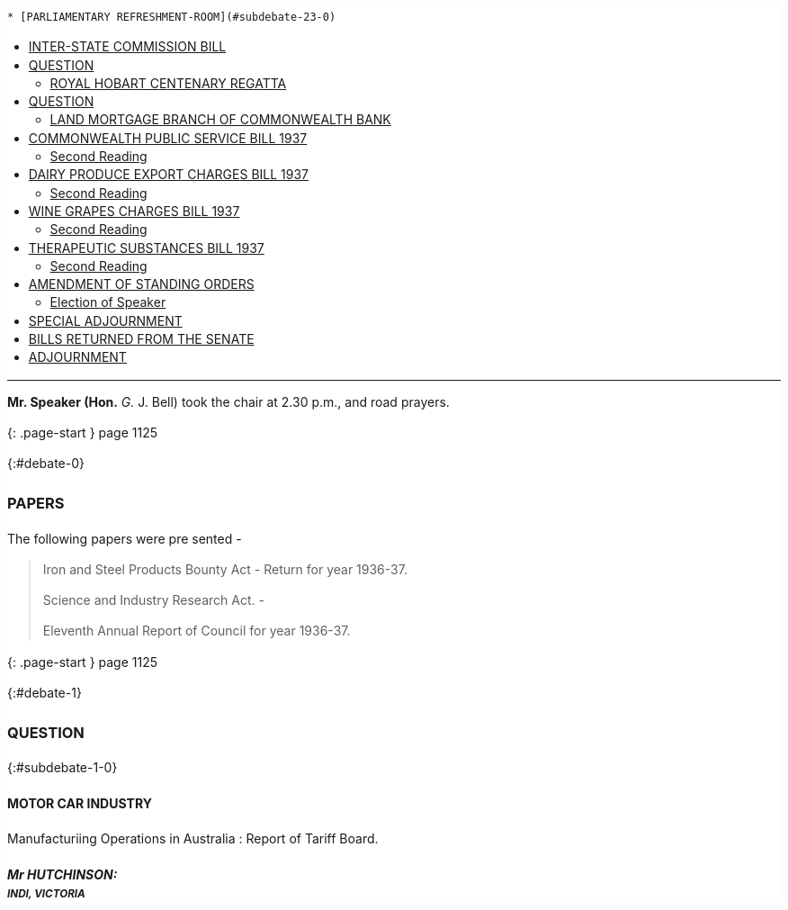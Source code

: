     * [PARLIAMENTARY REFRESHMENT-ROOM](#subdebate-23-0)
* [INTER-STATE COMMISSION BILL](#debate-24)
* [QUESTION](#debate-25)
    * [ROYAL HOBART CENTENARY REGATTA](#subdebate-25-0)
* [QUESTION](#debate-26)
    * [LAND MORTGAGE BRANCH OF COMMONWEALTH BANK](#subdebate-26-0)
* [COMMONWEALTH PUBLIC SERVICE BILL 1937](#debate-27)
    * [Second Reading](#subdebate-27-0)
* [DAIRY PRODUCE EXPORT CHARGES BILL 1937](#debate-28)
    * [Second Reading](#subdebate-28-0)
* [WINE GRAPES CHARGES BILL 1937](#debate-29)
    * [Second Reading](#subdebate-29-0)
* [THERAPEUTIC SUBSTANCES BILL 1937](#debate-30)
    * [Second Reading](#subdebate-30-0)
* [AMENDMENT OF STANDING ORDERS](#debate-31)
    * [Election of Speaker](#subdebate-31-0)
* [SPECIAL ADJOURNMENT](#debate-32)
* [BILLS RETURNED FROM THE SENATE](#debate-33)
* [ADJOURNMENT](#debate-34)


----


 **Mr. Speaker (Hon.** 
 *G.* J. Bell) took the chair at 2.30 p.m., and road prayers. 

{: .page-start }
page 1125

{:#debate-0}
### PAPERS

The following papers were pre  sented - 

  >Iron and Steel Products Bounty Act - Return for year 1936-37. 
  >
  >Science and Industry Research Act.  *-* 
  >
  >Eleventh Annual Report of Council for year 1936-37. 

{: .page-start }
page 1125

{:#debate-1}
### QUESTION

{:#subdebate-1-0}
#### MOTOR CAR INDUSTRY

Manufacturiing Operations in Australia : Report of Tariff Board. 

##### Mr HUTCHINSON:<br><small class="text-muted">INDI, VICTORIA</small>

